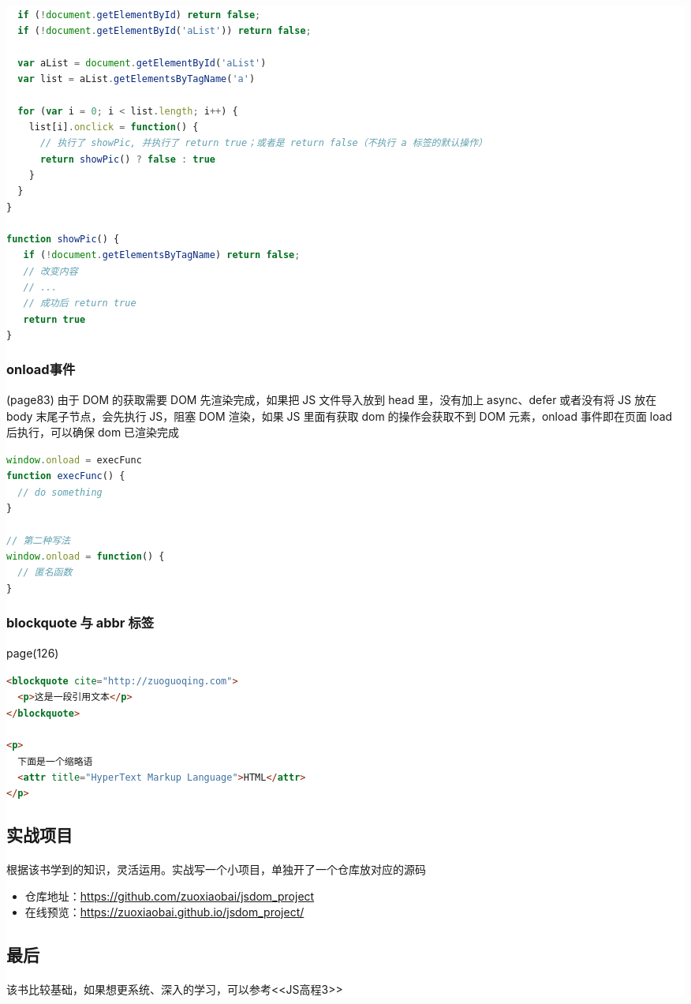 ```js
  if (!document.getElementById) return false;
  if (!document.getElementById('aList')) return false;
  
  var aList = document.getElementById('aList')
  var list = aList.getElementsByTagName('a')
  
  for (var i = 0; i < list.length; i++) {
    list[i].onclick = function() {
      // 执行了 showPic, 并执行了 return true；或者是 return false（不执行 a 标签的默认操作）
      return showPic() ? false : true
    }
  }
}

function showPic() {
   if (!document.getElementsByTagName) return false;
   // 改变内容
   // ...
   // 成功后 return true
   return true
}
```
### onload事件
(page83) 由于 DOM 的获取需要 DOM 先渲染完成，如果把 JS 文件导入放到 head 里，没有加上 async、defer 或者没有将 JS 放在 body 末尾子节点，会先执行 JS，阻塞 DOM 渲染，如果 JS 里面有获取 dom 的操作会获取不到 DOM 元素，onload 事件即在页面 load 后执行，可以确保 dom 已渲染完成
```js
window.onload = execFunc
function execFunc() {
  // do something
}

// 第二种写法
window.onload = function() {
  // 匿名函数
}
```

### blockquote 与 abbr 标签
page(126)
```html
<blockquote cite="http://zuoguoqing.com">
  <p>这是一段引用文本</p>
</blockquote>

<p>
  下面是一个缩略语
  <attr title="HyperText Markup Language">HTML</attr>
</p>

```


## 实战项目
根据该书学到的知识，灵活运用。实战写一个小项目，单独开了一个仓库放对应的源码
- 仓库地址：https://github.com/zuoxiaobai/jsdom_project
- 在线预览：https://zuoxiaobai.github.io/jsdom_project/


## 最后
该书比较基础，如果想更系统、深入的学习，可以参考<<JS高程3>>
